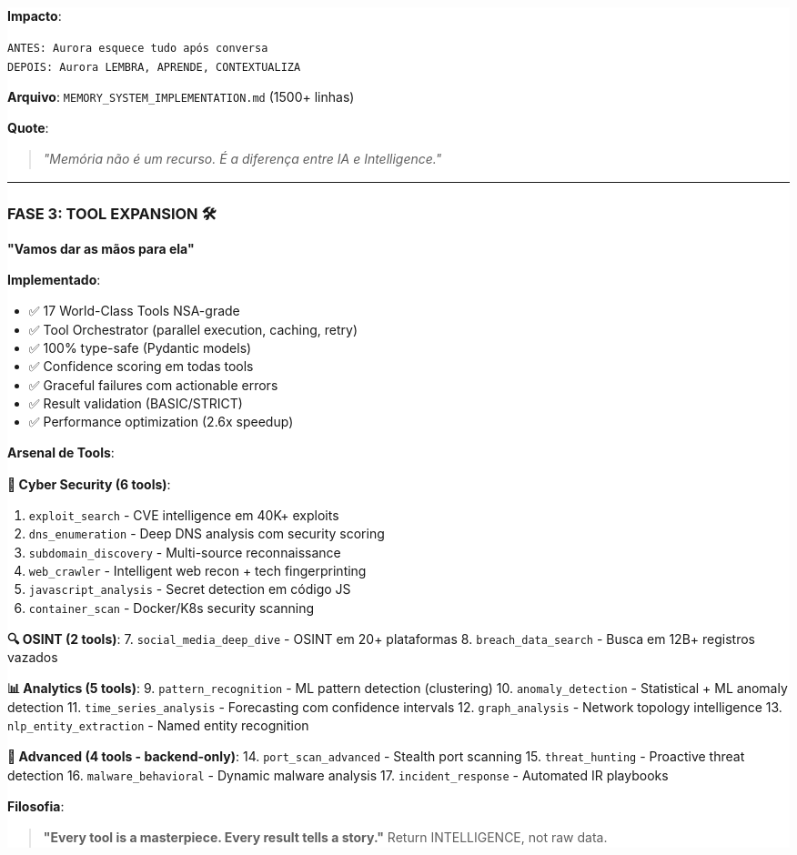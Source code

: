 **Impacto**:
```
ANTES: Aurora esquece tudo após conversa
DEPOIS: Aurora LEMBRA, APRENDE, CONTEXTUALIZA
```

**Arquivo**: `MEMORY_SYSTEM_IMPLEMENTATION.md` (1500+ linhas)

**Quote**:
> *"Memória não é um recurso. É a diferença entre IA e Intelligence."*

---

### FASE 3: TOOL EXPANSION 🛠️
**"Vamos dar as mãos para ela"**

**Implementado**:
- ✅ 17 World-Class Tools NSA-grade
- ✅ Tool Orchestrator (parallel execution, caching, retry)
- ✅ 100% type-safe (Pydantic models)
- ✅ Confidence scoring em todas tools
- ✅ Graceful failures com actionable errors
- ✅ Result validation (BASIC/STRICT)
- ✅ Performance optimization (2.6x speedup)

**Arsenal de Tools**:

**🔐 Cyber Security (6 tools)**:
1. `exploit_search` - CVE intelligence em 40K+ exploits
2. `dns_enumeration` - Deep DNS analysis com security scoring
3. `subdomain_discovery` - Multi-source reconnaissance
4. `web_crawler` - Intelligent web recon + tech fingerprinting
5. `javascript_analysis` - Secret detection em código JS
6. `container_scan` - Docker/K8s security scanning

**🔍 OSINT (2 tools)**:
7. `social_media_deep_dive` - OSINT em 20+ plataformas
8. `breach_data_search` - Busca em 12B+ registros vazados

**📊 Analytics (5 tools)**:
9. `pattern_recognition` - ML pattern detection (clustering)
10. `anomaly_detection` - Statistical + ML anomaly detection
11. `time_series_analysis` - Forecasting com confidence intervals
12. `graph_analysis` - Network topology intelligence
13. `nlp_entity_extraction` - Named entity recognition

**🚀 Advanced (4 tools - backend-only)**:
14. `port_scan_advanced` - Stealth port scanning
15. `threat_hunting` - Proactive threat detection
16. `malware_behavioral` - Dynamic malware analysis
17. `incident_response` - Automated IR playbooks

**Filosofia**:
> **"Every tool is a masterpiece. Every result tells a story."**
> Return INTELLIGENCE, not raw data.
